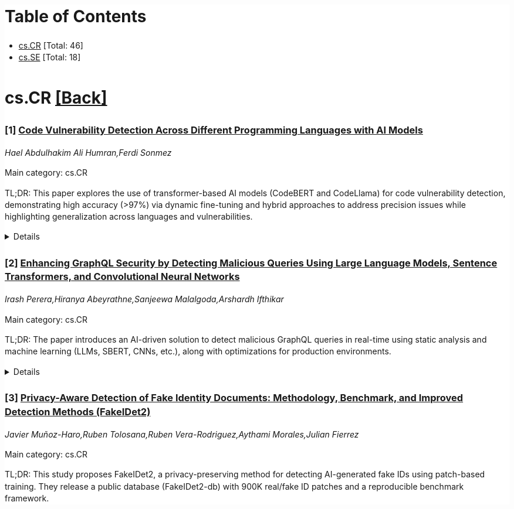 <div id=toc></div>

# Table of Contents

- [cs.CR](#cs.CR) [Total: 46]
- [cs.SE](#cs.SE) [Total: 18]


<div id='cs.CR'></div>

# cs.CR [[Back]](#toc)

### [1] [Code Vulnerability Detection Across Different Programming Languages with AI Models](https://arxiv.org/abs/2508.11710)
*Hael Abdulhakim Ali Humran,Ferdi Sonmez*

Main category: cs.CR

TL;DR: This paper explores the use of transformer-based AI models (CodeBERT and CodeLlama) for code vulnerability detection, demonstrating high accuracy (>97%) via dynamic fine-tuning and hybrid approaches to address precision issues while highlighting generalization across languages and vulnerabilities.


<details><summary>Details</summary></details>


### [2] [Enhancing GraphQL Security by Detecting Malicious Queries Using Large Language Models, Sentence Transformers, and Convolutional Neural Networks](https://arxiv.org/abs/2508.11711)
*Irash Perera,Hiranya Abeyrathne,Sanjeewa Malalgoda,Arshardh Ifthikar*

Main category: cs.CR

TL;DR: The paper introduces an AI-driven solution to detect malicious GraphQL queries in real-time using static analysis and machine learning (LLMs, SBERT, CNNs, etc.), along with optimizations for production environments.


<details><summary>Details</summary></details>


### [3] [Privacy-Aware Detection of Fake Identity Documents: Methodology, Benchmark, and Improved Detection Methods (FakeIDet2)](https://arxiv.org/abs/2508.11716)
*Javier Muñoz-Haro,Ruben Tolosana,Ruben Vera-Rodriguez,Aythami Morales,Julian Fierrez*

Main category: cs.CR

TL;DR: This study proposes FakeIDet2, a privacy-preserving method for detecting AI-generated fake IDs using patch-based training. They release a public database (FakeIDet2-db) with 900K real/fake ID patches and a reproducible benchmark framework.
